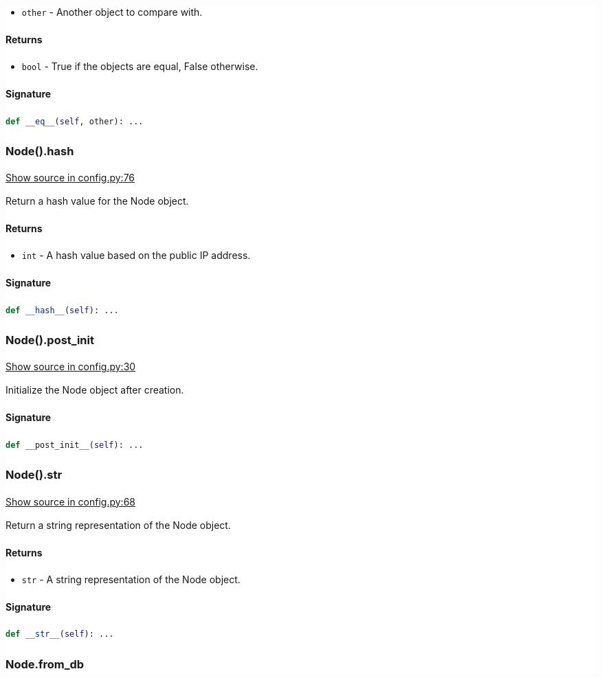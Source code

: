 - `other` - Another object to compare with.

#### Returns

- `bool` - True if the objects are equal, False otherwise.

#### Signature

```python
def __eq__(self, other): ...
```

### Node().__hash__

[Show source in config.py:76](../torch_submit/config.py#L76)

Return a hash value for the Node object.

#### Returns

- `int` - A hash value based on the public IP address.

#### Signature

```python
def __hash__(self): ...
```

### Node().__post_init__

[Show source in config.py:30](../torch_submit/config.py#L30)

Initialize the Node object after creation.

#### Signature

```python
def __post_init__(self): ...
```

### Node().__str__

[Show source in config.py:68](../torch_submit/config.py#L68)

Return a string representation of the Node object.

#### Returns

- `str` - A string representation of the Node object.

#### Signature

```python
def __str__(self): ...
```

### Node.from_db
